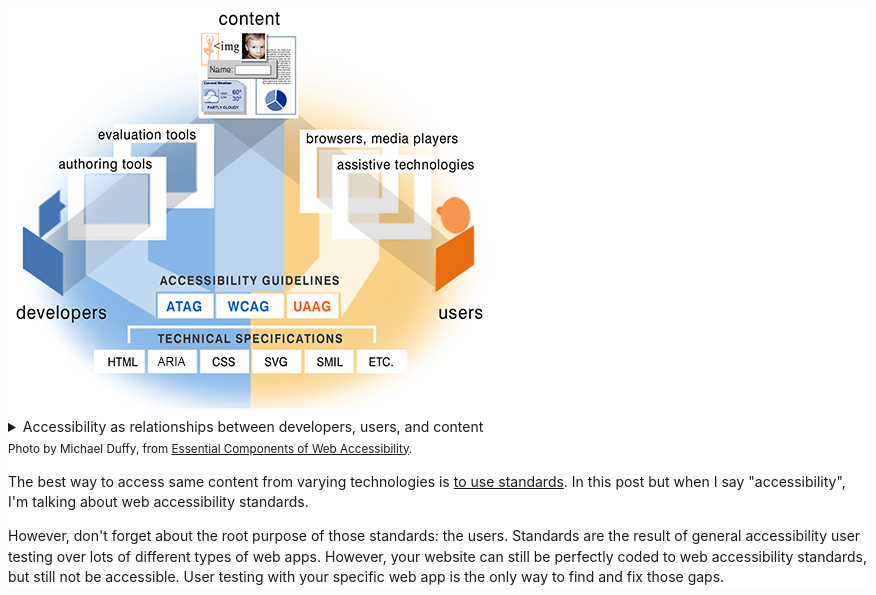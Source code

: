   <img src="/assets/blogs/accessibility/relate.png" alt="Graphic showing accessibility as relationships between developers, users, and content." aria-describedby="components-details"/>
  <figcaption>
    <details>
      <summary id="components-summary">Accessibility as relationships between developers, users, and content
      </summary>
      <p id="components-details">
        There are three labeled corners: website elements labeled 'content, are at the top, 'developers' are on the left, and 'users' are on the right. A path connects 'developers' to 'content', through 'authoring tools' and 'evaluation tools'. Another path connects 'users' to 'content', through 'browsers, media players' and 'assistive technologies'. There is a list of accessibility guidelines (ATAG, WCAG, and UAAG), and a list of technical specifications (HTML, ARIA, CSS, SVG, SMIL, etc.) connecting to
        authoring tools, content, and browsers.
      </p>
    </details>
  </figcaption>
  <footer><small>
   Photo by Michael Duffy, from <a href="https://www.w3.org/WAI/fundamentals/components/#guidelines">Essential Components of Web Accessibility</a>.
  </small></footer>
</figure>

The best way to access same content from varying technologies is [to use standards](https://www.w3.org/WAI/fundamentals/components/). In this post but when I say "accessibility", I'm talking about web accessibility standards.

However, don't forget about the root purpose of those standards: the users. Standards are the result of general accessibility user testing over lots of different types of web apps.
However, your website can still be perfectly coded to web accessibility standards, but still not be accessible.
User testing with your specific web app is the only way to find and fix those gaps.
